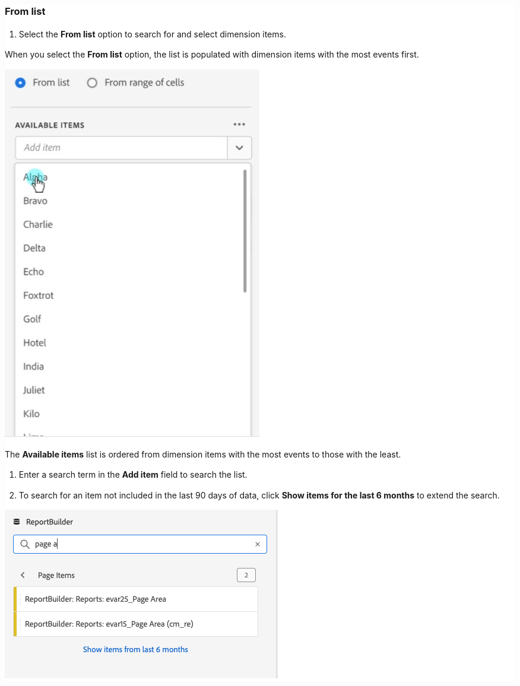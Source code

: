 ### From list

1.  Select the **From list** option to search for and select dimension
 items.

 When you select the **From list** option, the list is populated with dimension items with the most events first.

 ![](./assets/image33.png)

 The **Available items** list is ordered from dimension items with the most events to those with the least.

1.  Enter a search term in the **Add item** field to search the list.

1.  To search for an item not included in the last 90 days of data,
    click **Show items for the last 6 months** to extend the search.

 ![](./assets/image34.png)
